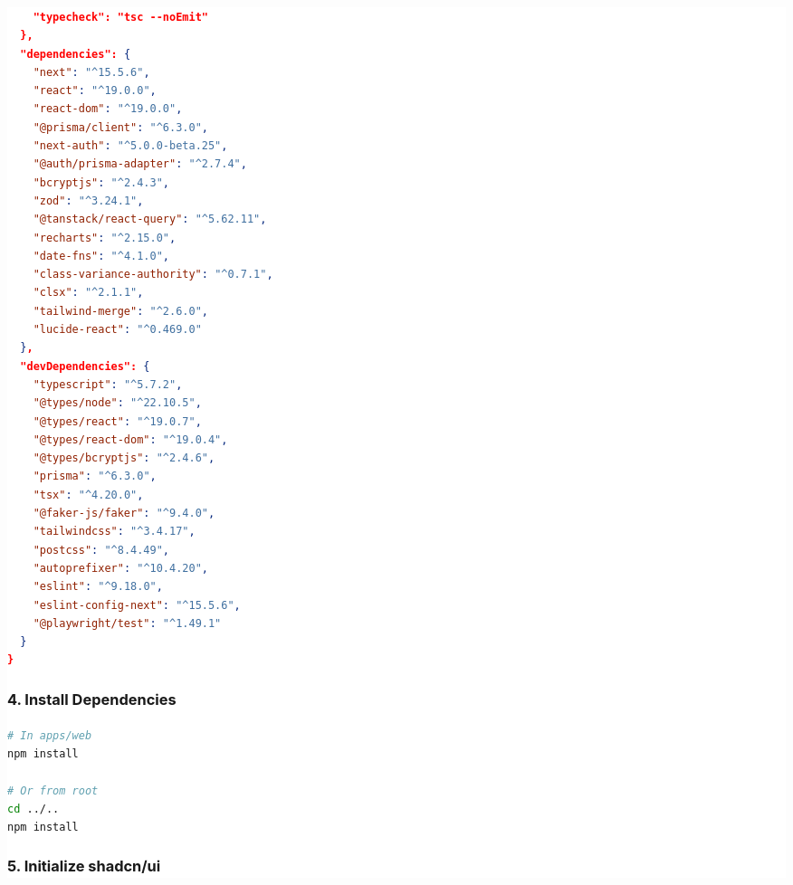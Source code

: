 ```json
    "typecheck": "tsc --noEmit"
  },
  "dependencies": {
    "next": "^15.5.6",
    "react": "^19.0.0",
    "react-dom": "^19.0.0",
    "@prisma/client": "^6.3.0",
    "next-auth": "^5.0.0-beta.25",
    "@auth/prisma-adapter": "^2.7.4",
    "bcryptjs": "^2.4.3",
    "zod": "^3.24.1",
    "@tanstack/react-query": "^5.62.11",
    "recharts": "^2.15.0",
    "date-fns": "^4.1.0",
    "class-variance-authority": "^0.7.1",
    "clsx": "^2.1.1",
    "tailwind-merge": "^2.6.0",
    "lucide-react": "^0.469.0"
  },
  "devDependencies": {
    "typescript": "^5.7.2",
    "@types/node": "^22.10.5",
    "@types/react": "^19.0.7",
    "@types/react-dom": "^19.0.4",
    "@types/bcryptjs": "^2.4.6",
    "prisma": "^6.3.0",
    "tsx": "^4.20.0",
    "@faker-js/faker": "^9.4.0",
    "tailwindcss": "^3.4.17",
    "postcss": "^8.4.49",
    "autoprefixer": "^10.4.20",
    "eslint": "^9.18.0",
    "eslint-config-next": "^15.5.6",
    "@playwright/test": "^1.49.1"
  }
}
```

### 4. Install Dependencies

```bash
# In apps/web
npm install

# Or from root
cd ../..
npm install
```

### 5. Initialize shadcn/ui
